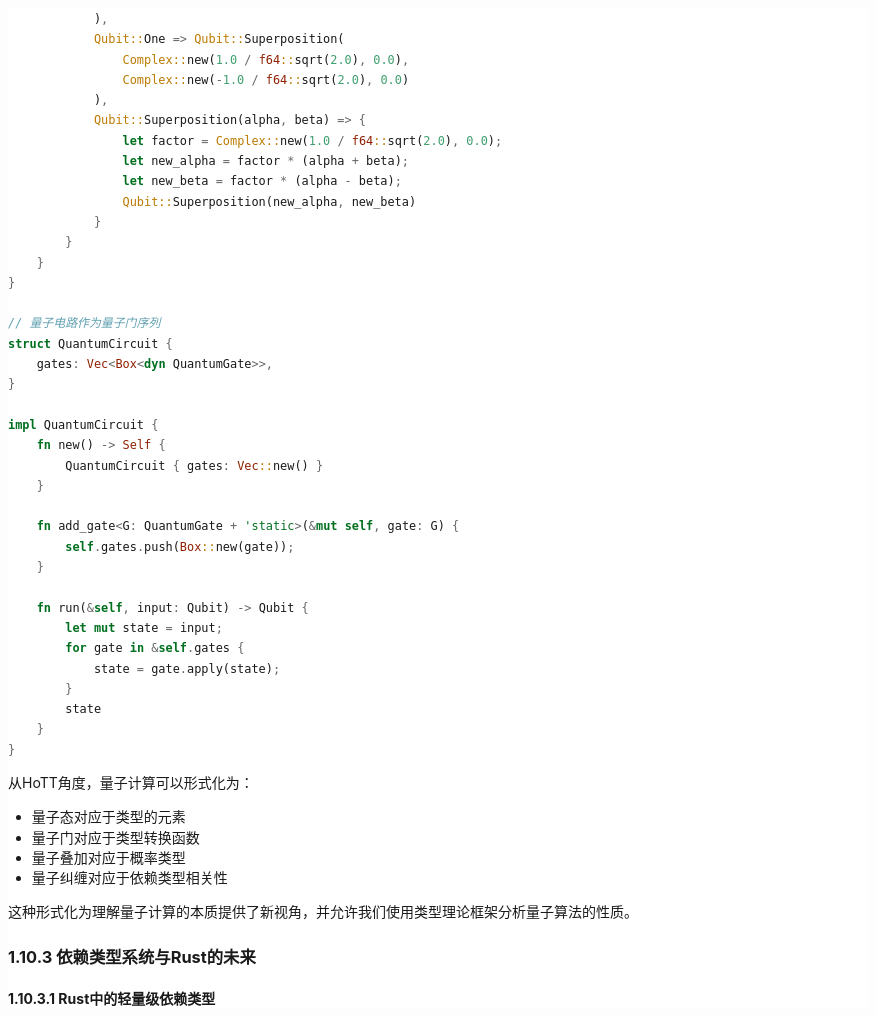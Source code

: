 ```rust
            ),
            Qubit::One => Qubit::Superposition(
                Complex::new(1.0 / f64::sqrt(2.0), 0.0),
                Complex::new(-1.0 / f64::sqrt(2.0), 0.0)
            ),
            Qubit::Superposition(alpha, beta) => {
                let factor = Complex::new(1.0 / f64::sqrt(2.0), 0.0);
                let new_alpha = factor * (alpha + beta);
                let new_beta = factor * (alpha - beta);
                Qubit::Superposition(new_alpha, new_beta)
            }
        }
    }
}

// 量子电路作为量子门序列
struct QuantumCircuit {
    gates: Vec<Box<dyn QuantumGate>>,
}

impl QuantumCircuit {
    fn new() -> Self {
        QuantumCircuit { gates: Vec::new() }
    }
    
    fn add_gate<G: QuantumGate + 'static>(&mut self, gate: G) {
        self.gates.push(Box::new(gate));
    }
    
    fn run(&self, input: Qubit) -> Qubit {
        let mut state = input;
        for gate in &self.gates {
            state = gate.apply(state);
        }
        state
    }
}
```

从HoTT角度，量子计算可以形式化为：

- 量子态对应于类型的元素
- 量子门对应于类型转换函数
- 量子叠加对应于概率类型
- 量子纠缠对应于依赖类型相关性

这种形式化为理解量子计算的本质提供了新视角，并允许我们使用类型理论框架分析量子算法的性质。

### 1.10.3 依赖类型系统与Rust的未来

#### 1.10.3.1 Rust中的轻量级依赖类型
